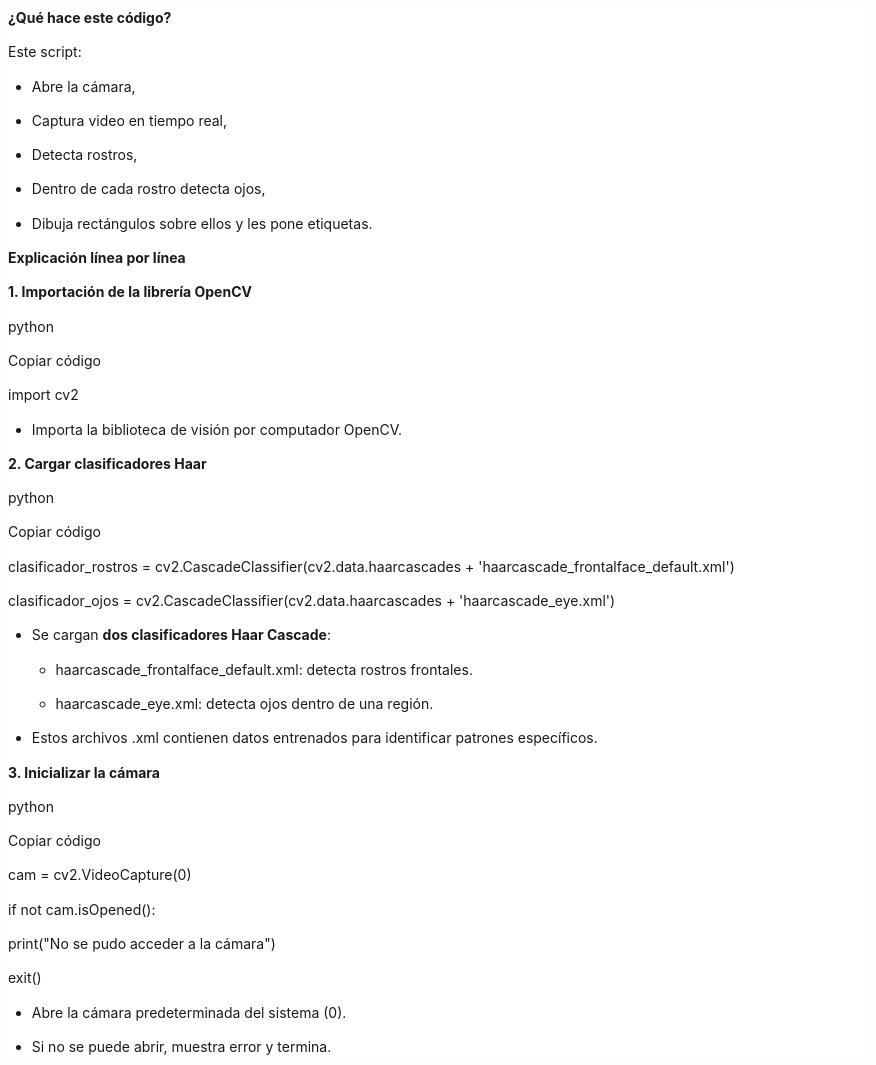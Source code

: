 **¿Qué hace este código?**

Este script:

-   Abre la cámara,

-   Captura video en tiempo real,

-   Detecta rostros,

-   Dentro de cada rostro detecta ojos,

-   Dibuja rectángulos sobre ellos y les pone etiquetas.

**Explicación línea por línea**

**1. Importación de la librería OpenCV**

python

Copiar código

import cv2

-   Importa la biblioteca de visión por computador OpenCV.

**2. Cargar clasificadores Haar**

python

Copiar código

clasificador\_rostros = cv2.CascadeClassifier(cv2.data.haarcascades +
'haarcascade\_frontalface\_default.xml')

clasificador\_ojos = cv2.CascadeClassifier(cv2.data.haarcascades +
'haarcascade\_eye.xml')

-   Se cargan **dos clasificadores Haar Cascade**:

    -   haarcascade\_frontalface\_default.xml: detecta rostros
        frontales.

    -   haarcascade\_eye.xml: detecta ojos dentro de una región.

-   Estos archivos .xml contienen datos entrenados para identificar
    patrones específicos.

**3. Inicializar la cámara**

python

Copiar código

cam = cv2.VideoCapture(0)

if not cam.isOpened():

print("No se pudo acceder a la cámara")

exit()

-   Abre la cámara predeterminada del sistema (0).

-   Si no se puede abrir, muestra error y termina.
